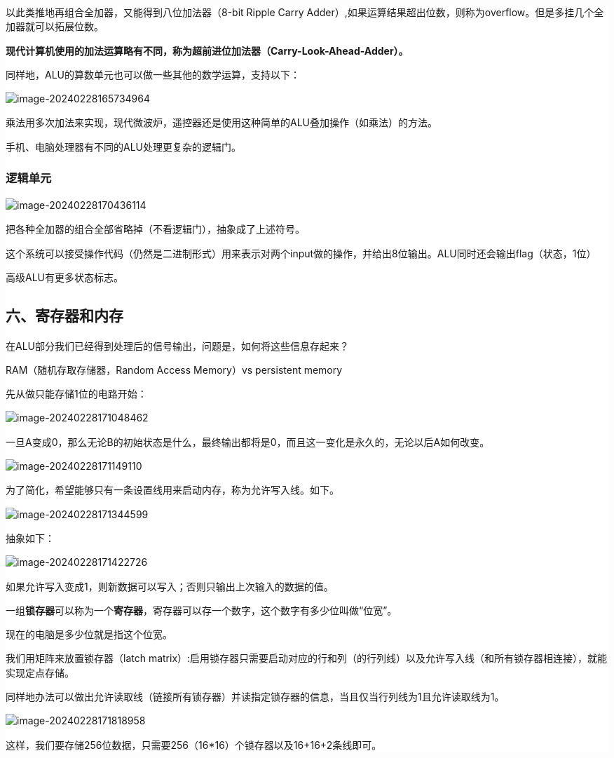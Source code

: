 以此类推地再组合全加器，又能得到八位加法器（8-bit Ripple Carry Adder）,如果运算结果超出位数，则称为overflow。但是多挂几个全加器就可以拓展位数。

**现代计算机使用的加法运算略有不同，称为超前进位加法器（Carry-Look-Ahead-Adder）。**

同样地，ALU的算数单元也可以做一些其他的数学运算，支持以下：

![image-20240228165734964](C:\Users\86178\AppData\Roaming\Typora\typora-user-images\image-20240228165734964.png)

乘法用多次加法来实现，现代微波炉，遥控器还是使用这种简单的ALU叠加操作（如乘法）的方法。

手机、电脑处理器有不同的ALU处理更复杂的逻辑门。

### 逻辑单元

![image-20240228170436114](C:\Users\86178\AppData\Roaming\Typora\typora-user-images\image-20240228170436114.png)

把各种全加器的组合全部省略掉（不看逻辑门），抽象成了上述符号。

这个系统可以接受操作代码（仍然是二进制形式）用来表示对两个input做的操作，并给出8位输出。ALU同时还会输出flag（状态，1位）

高级ALU有更多状态标志。

## 六、寄存器和内存

在ALU部分我们已经得到处理后的信号输出，问题是，如何将这些信息存起来？

RAM（随机存取存储器，Random Access Memory）vs persistent memory

先从做只能存储1位的电路开始：

![image-20240228171048462](C:\Users\86178\AppData\Roaming\Typora\typora-user-images\image-20240228171048462.png)

一旦A变成0，那么无论B的初始状态是什么，最终输出都将是0，而且这一变化是永久的，无论以后A如何改变。

![image-20240228171149110](C:\Users\86178\AppData\Roaming\Typora\typora-user-images\image-20240228171149110.png)

为了简化，希望能够只有一条设置线用来启动内存，称为允许写入线。如下。

![image-20240228171344599](C:\Users\86178\AppData\Roaming\Typora\typora-user-images\image-20240228171344599.png)

抽象如下：

![image-20240228171422726](C:\Users\86178\AppData\Roaming\Typora\typora-user-images\image-20240228171422726.png)

如果允许写入变成1，则新数据可以写入；否则只输出上次输入的数据的值。

一组**锁存器**可以称为一个**寄存器**，寄存器可以存一个数字，这个数字有多少位叫做“位宽”。

现在的电脑是多少位就是指这个位宽。

我们用矩阵来放置锁存器（latch matrix）:启用锁存器只需要启动对应的行和列（的行列线）以及允许写入线（和所有锁存器相连接），就能实现定点存储。

同样地办法可以做出允许读取线（链接所有锁存器）并读指定锁存器的信息，当且仅当行列线为1且允许读取线为1。

![image-20240228171818958](C:\Users\86178\AppData\Roaming\Typora\typora-user-images\image-20240228171818958.png)

这样，我们要存储256位数据，只需要256（16*16）个锁存器以及16+16+2条线即可。

